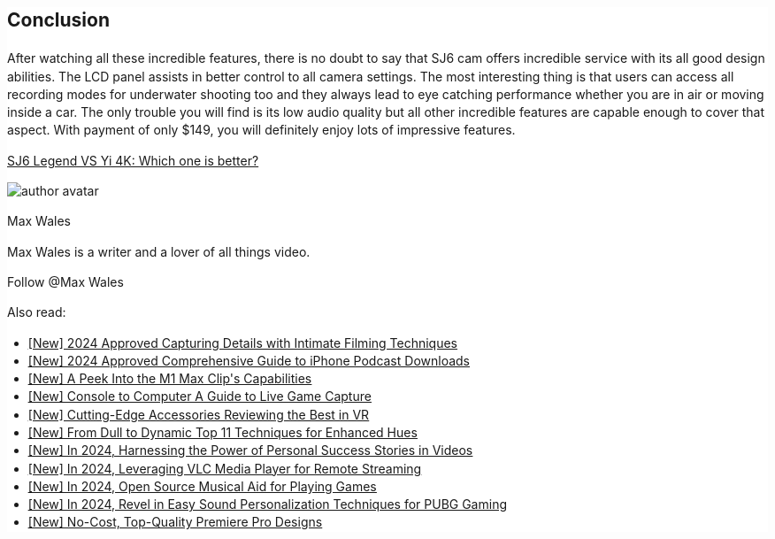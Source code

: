 ## Conclusion

After watching all these incredible features, there is no doubt to say that SJ6 cam offers incredible service with its all good design abilities. The LCD panel assists in better control to all camera settings. The most interesting thing is that users can access all recording modes for underwater shooting too and they always lead to eye catching performance whether you are in air or moving inside a car. The only trouble you will find is its low audio quality but all other incredible features are capable enough to cover that aspect. With payment of only $149, you will definitely enjoy lots of impressive features.

[SJ6 Legend VS Yi 4K: Which one is better?](https://tools.techidaily.com/wondershare/filmora/download/)

![author avatar](https://images.wondershare.com/filmora/article-images/max-wales-author.jpg)

Max Wales

Max Wales is a writer and a lover of all things video.

Follow @Max Wales


<ins class="adsbygoogle"
     style="display:block"
     data-ad-format="autorelaxed"
     data-ad-client="ca-pub-7571918770474297"
     data-ad-slot="1223367746"></ins>



<ins class="adsbygoogle"
     style="display:block"
     data-ad-client="ca-pub-7571918770474297"
     data-ad-slot="8358498916"
     data-ad-format="auto"
     data-full-width-responsive="true"></ins>






<span class="atpl-alsoreadstyle">Also read:</span>
<div><ul>
<li><a href="https://fox-http.techidaily.com/new-2024-approved-capturing-details-with-intimate-filming-techniques/"><u>[New] 2024 Approved  Capturing Details with Intimate Filming Techniques</u></a></li>
<li><a href="https://vp-tips.techidaily.com/new-2024-approved-comprehensive-guide-to-iphone-podcast-downloads/"><u>[New] 2024 Approved  Comprehensive Guide to iPhone Podcast Downloads</u></a></li>
<li><a href="https://article-knowledge.techidaily.com/new-a-peek-into-the-m1-max-clips-capabilities/"><u>[New] A Peek Into the M1 Max Clip's Capabilities</u></a></li>
<li><a href="https://desktop-recording.techidaily.com/new-console-to-computer-a-guide-to-live-game-capture/"><u>[New] Console to Computer  A Guide to Live Game Capture</u></a></li>
<li><a href="https://article-knowledge.techidaily.com/new-cutting-edge-accessories-reviewing-the-best-in-vr/"><u>[New] Cutting-Edge Accessories  Reviewing the Best in VR</u></a></li>
<li><a href="https://article-knowledge.techidaily.com/new-from-dull-to-dynamic-top-11-techniques-for-enhanced-hues/"><u>[New] From Dull to Dynamic  Top 11 Techniques for Enhanced Hues</u></a></li>
<li><a href="https://article-knowledge.techidaily.com/new-in-2024-harnessing-the-power-of-personal-success-stories-in-videos/"><u>[New] In 2024, Harnessing the Power of Personal Success Stories in Videos</u></a></li>
<li><a href="https://article-knowledge.techidaily.com/new-in-2024-leveraging-vlc-media-player-for-remote-streaming/"><u>[New] In 2024, Leveraging VLC Media Player for Remote Streaming</u></a></li>
<li><a href="https://article-knowledge.techidaily.com/new-in-2024-open-source-musical-aid-for-playing-games/"><u>[New] In 2024, Open Source Musical Aid for Playing Games</u></a></li>
<li><a href="https://article-knowledge.techidaily.com/new-in-2024-revel-in-easy-sound-personalization-techniques-for-pubg-gaming/"><u>[New] In 2024, Revel in Easy Sound Personalization Techniques for PUBG Gaming</u></a></li>
<li><a href="https://extra-guidance.techidaily.com/new-no-cost-top-quality-premiere-pro-designs/"><u>[New] No-Cost, Top-Quality Premiere Pro Designs</u></a></li>